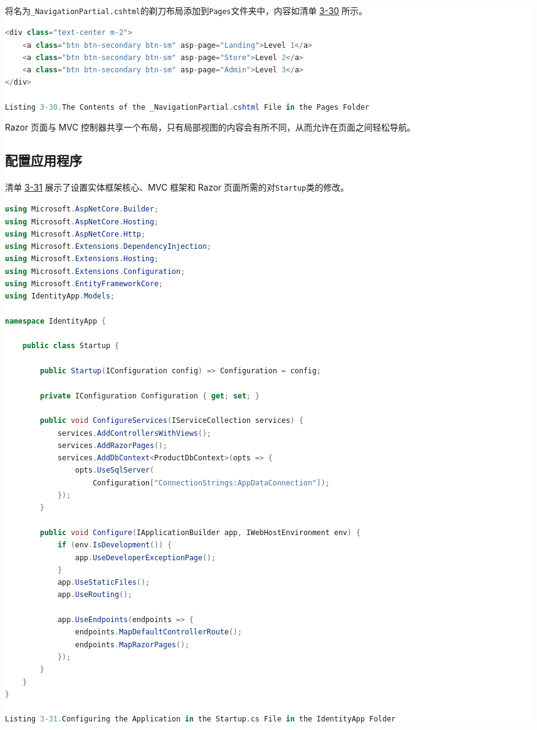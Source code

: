将名为`_NavigationPartial.cshtml`的剃刀布局添加到`Pages`文件夹中，内容如清单 [3-30](#PC30) 所示。

```cs
<div class="text-center m-2">
    <a class="btn btn-secondary btn-sm" asp-page="Landing">Level 1</a>
    <a class="btn btn-secondary btn-sm" asp-page="Store">Level 2</a>
    <a class="btn btn-secondary btn-sm" asp-page="Admin">Level 3</a>
</div>

Listing 3-30.The Contents of the _NavigationPartial.cshtml File in the Pages Folder

```

Razor 页面与 MVC 控制器共享一个布局，只有局部视图的内容会有所不同，从而允许在页面之间轻松导航。

## 配置应用程序

清单 [3-31](#PC31) 展示了设置实体框架核心、MVC 框架和 Razor 页面所需的对`Startup`类的修改。

```cs
using Microsoft.AspNetCore.Builder;
using Microsoft.AspNetCore.Hosting;
using Microsoft.AspNetCore.Http;
using Microsoft.Extensions.DependencyInjection;
using Microsoft.Extensions.Hosting;
using Microsoft.Extensions.Configuration;
using Microsoft.EntityFrameworkCore;
using IdentityApp.Models;

namespace IdentityApp {

    public class Startup {

        public Startup(IConfiguration config) => Configuration = config;

        private IConfiguration Configuration { get; set; }

        public void ConfigureServices(IServiceCollection services) {
            services.AddControllersWithViews();
            services.AddRazorPages();
            services.AddDbContext<ProductDbContext>(opts => {
                opts.UseSqlServer(
                    Configuration["ConnectionStrings:AppDataConnection"]);
            });
        }

        public void Configure(IApplicationBuilder app, IWebHostEnvironment env) {
            if (env.IsDevelopment()) {
                app.UseDeveloperExceptionPage();
            }
            app.UseStaticFiles();
            app.UseRouting();

            app.UseEndpoints(endpoints => {
                endpoints.MapDefaultControllerRoute();
                endpoints.MapRazorPages();
            });
        }
    }
}

Listing 3-31.Configuring the Application in the Startup.cs File in the IdentityApp Folder

```
